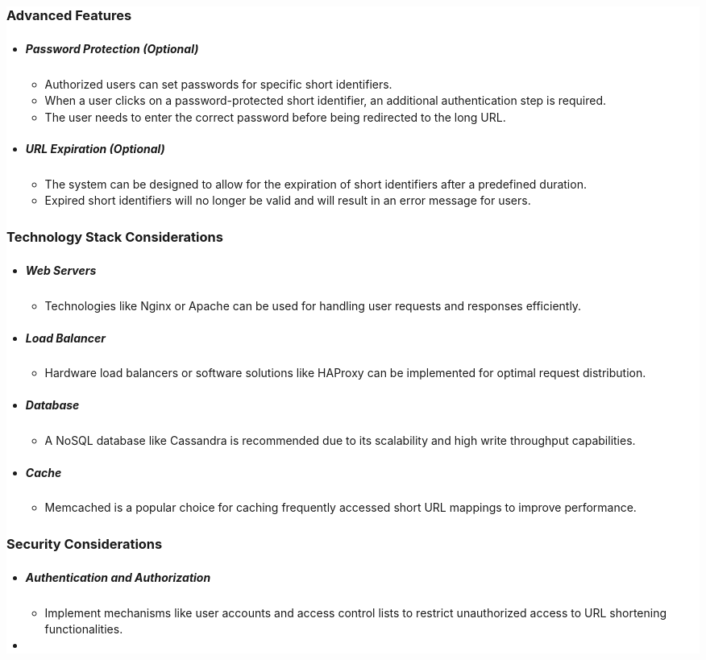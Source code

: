 </li>
</ul>
<h3 id="advanced-features">Advanced Features</h3>
<ul>
<li>
<h5 id="password-protection-optional">Password Protection (Optional)</h5>
<ul>
<li>Authorized users can set passwords for specific short identifiers.</li>
<li>When a user clicks on a password-protected short identifier, an additional authentication step is required.</li>
<li>The user needs to enter the correct password before being redirected to the long URL.</li>
</ul>
</li>
<li>
<h5 id="url-expiration-optional">URL Expiration (Optional)</h5>
<ul>
<li>The system can be designed to allow for the expiration of short identifiers after a predefined duration.</li>
<li>Expired short identifiers will no longer be valid and will result in an error message for users.</li>
</ul>
</li>
</ul>
<h3 id="technology-stack-considerations">Technology Stack Considerations</h3>
<ul>
<li>
<h5 id="web-servers-1">Web Servers</h5>
<ul>
<li>Technologies like Nginx or Apache can be used for handling user requests and responses efficiently.</li>
</ul>
</li>
<li>
<h5 id="load-balancer-1">Load Balancer</h5>
<ul>
<li>Hardware load balancers or software solutions like HAProxy can be implemented for optimal request distribution.</li>
</ul>
</li>
<li>
<h5 id="database-1">Database</h5>
<ul>
<li>A NoSQL database like Cassandra is recommended due to its scalability and high write throughput capabilities.</li>
</ul>
</li>
<li>
<h5 id="cache-1">Cache</h5>
<ul>
<li>Memcached is a popular choice for caching frequently accessed short URL mappings to improve performance.</li>
</ul>
</li>
</ul>
<h3 id="security-considerations">Security Considerations</h3>
<ul>
<li>
<h5 id="authentication-and-authorization">Authentication and Authorization</h5>
<ul>
<li>Implement mechanisms like user accounts and access control lists to restrict unauthorized access to URL shortening functionalities.</li>
</ul>
</li>
<li>